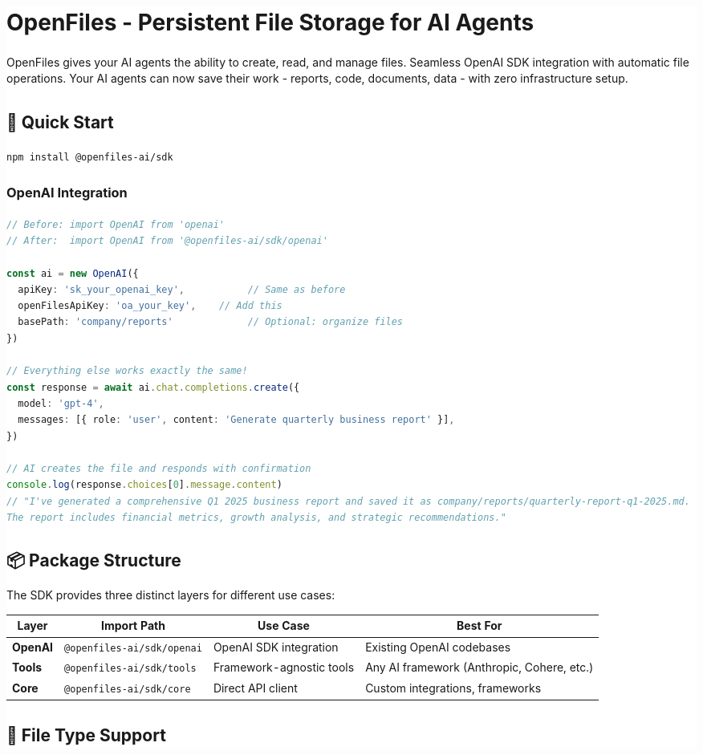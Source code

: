 # OpenFiles - Persistent File Storage for AI Agents

OpenFiles gives your AI agents the ability to create, read, and manage files. Seamless OpenAI SDK integration with automatic file operations. Your AI agents can now save their work - reports, code, documents, data - with zero infrastructure setup.

## 🚀 Quick Start

```bash
npm install @openfiles-ai/sdk
```

### OpenAI Integration
```typescript
// Before: import OpenAI from 'openai'
// After:  import OpenAI from '@openfiles-ai/sdk/openai'

const ai = new OpenAI({
  apiKey: 'sk_your_openai_key',           // Same as before
  openFilesApiKey: 'oa_your_key',    // Add this
  basePath: 'company/reports'             // Optional: organize files
})

// Everything else works exactly the same!
const response = await ai.chat.completions.create({
  model: 'gpt-4',
  messages: [{ role: 'user', content: 'Generate quarterly business report' }],
})

// AI creates the file and responds with confirmation
console.log(response.choices[0].message.content)
// "I've generated a comprehensive Q1 2025 business report and saved it as company/reports/quarterly-report-q1-2025.md. The report includes financial metrics, growth analysis, and strategic recommendations."
```

## 📦 Package Structure

The SDK provides three distinct layers for different use cases:

| Layer | Import Path | Use Case | Best For |
|-------|-------------|----------|----------|
| **OpenAI** | `@openfiles-ai/sdk/openai` | OpenAI SDK integration | Existing OpenAI codebases |
| **Tools** | `@openfiles-ai/sdk/tools` | Framework-agnostic tools | Any AI framework (Anthropic, Cohere, etc.) |
| **Core** | `@openfiles-ai/sdk/core` | Direct API client | Custom integrations, frameworks |

## 📄 File Type Support
